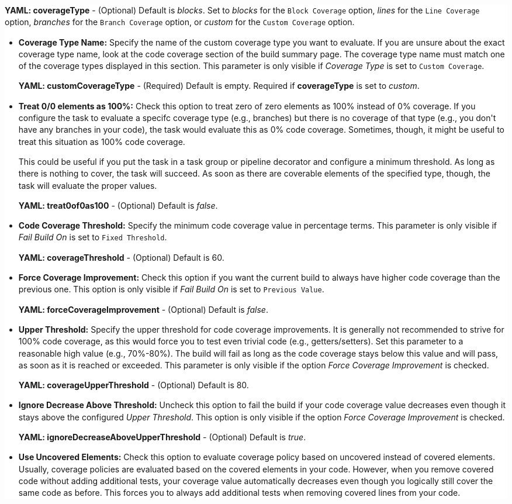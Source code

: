   **YAML: coverageType** - (Optional) Default is *blocks*. Set to *blocks* for the `Block Coverage` option, *lines* for the `Line Coverage` option, *branches* for the `Branch Coverage` option, or *custom* for the `Custom Coverage` option.

- <a name="coverTypeName">**Coverage Type Name:**</a> Specify the name of the custom coverage type you want to evaluate. If you are unsure about the exact coverage type name, look at the code coverage section of the build summary page. The coverage type name must match one of the coverage types displayed in this section. This parameter is only visible if *Coverage Type* is set to `Custom Coverage`.

  **YAML: customCoverageType** - (Required) Default is empty. Required if **coverageType** is set to *custom*.

- <a name="treat0of0as100">**Treat 0/0 elements as 100%:**</a> Check this option to treat zero of zero elements as 100% instead of 0% coverage. If you configure the task to evaluate a specifc coverage type (e.g., branches) but there is no coverage of that type (e.g., you don't have any branches in your code), the task would evaluate this as 0% code coverage. Sometimes, though, it might be useful to treat this situation as 100% code coverage.

  This could be useful if you put the task in a task group or pipeline decorator and configure a minimum threshold. As long as there is nothing to cover, the task will succeed. As soon as there are coverable elements of the specified type, though, the task will evaluate the proper values.

  **YAML: treat0of0as100** - (Optional) Default is *false*.

- <a name="threshold">**Code Coverage Threshold:**</a> Specify the minimum code coverage value in percentage terms. This parameter is only visible if *Fail Build On* is set to `Fixed Threshold`.

  **YAML: coverageThreshold** - (Optional) Default is 60.

- <a name="forceImprove">**Force Coverage Improvement:**</a> Check this option if you want the current build to always have higher code coverage than the previous one. This option is only visible if *Fail Build On* is set to `Previous Value`.

  **YAML: forceCoverageImprovement** - (Optional) Default is *false*.

- <a name="upperThreshold">**Upper Threshold:**</a> Specify the upper threshold for code coverage improvements. It is generally not recommended to strive for 100% code coverage, as this would force you to test even trivial code (e.g., getters/setters). Set this parameter to a reasonable high value (e.g., 70%-80%). The build will fail as long as the code coverage stays below this value and will pass, as soon as it is reached or exceeded. This parameter is only visible if the option *Force Coverage Improvement* is checked.

  **YAML: coverageUpperThreshold** - (Optional) Default is 80.

- <a name="ignoreDecreaseAboveUpperThreshold">**Ignore Decrease Above Threshold:**</a> Uncheck this option to fail the build if your code coverage value decreases even though it stays above the configured *Upper Threshold*. This option is only visible if the option *Force Coverage Improvement* is checked.

  **YAML: ignoreDecreaseAboveUpperThreshold** - (Optional) Default is *true*.

- <a name="useUncoveredElements">**Use Uncovered Elements:**</a> Check this option to evaluate coverage policy based on uncovered instead of covered elements. Usually, coverage policies are evaluated based on the covered elements in your code. However, when you remove covered code without adding additional tests, your coverage value automatically decreases even though you logically still cover the same code as before. This forces you to always add additional tests when removing covered lines from your code.
